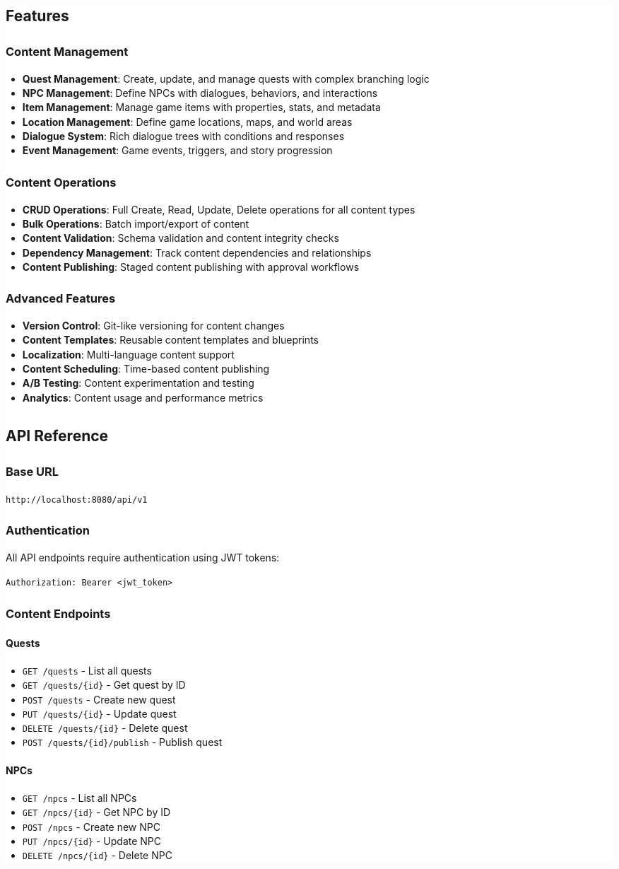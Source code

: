 ## Features

### Content Management
- **Quest Management**: Create, update, and manage quests with complex branching logic
- **NPC Management**: Define NPCs with dialogues, behaviors, and interactions
- **Item Management**: Manage game items with properties, stats, and metadata
- **Location Management**: Define game locations, maps, and world areas
- **Dialogue System**: Rich dialogue trees with conditions and responses
- **Event Management**: Game events, triggers, and story progression

### Content Operations
- **CRUD Operations**: Full Create, Read, Update, Delete operations for all content types
- **Bulk Operations**: Batch import/export of content
- **Content Validation**: Schema validation and content integrity checks
- **Dependency Management**: Track content dependencies and relationships
- **Content Publishing**: Staged content publishing with approval workflows

### Advanced Features
- **Version Control**: Git-like versioning for content changes
- **Content Templates**: Reusable content templates and blueprints
- **Localization**: Multi-language content support
- **Content Scheduling**: Time-based content publishing
- **A/B Testing**: Content experimentation and testing
- **Analytics**: Content usage and performance metrics

## API Reference

### Base URL
```
http://localhost:8080/api/v1
```

### Authentication
All API endpoints require authentication using JWT tokens:
```
Authorization: Bearer <jwt_token>
```

### Content Endpoints

#### Quests
- `GET /quests` - List all quests
- `GET /quests/{id}` - Get quest by ID
- `POST /quests` - Create new quest
- `PUT /quests/{id}` - Update quest
- `DELETE /quests/{id}` - Delete quest
- `POST /quests/{id}/publish` - Publish quest

#### NPCs
- `GET /npcs` - List all NPCs
- `GET /npcs/{id}` - Get NPC by ID
- `POST /npcs` - Create new NPC
- `PUT /npcs/{id}` - Update NPC
- `DELETE /npcs/{id}` - Delete NPC
